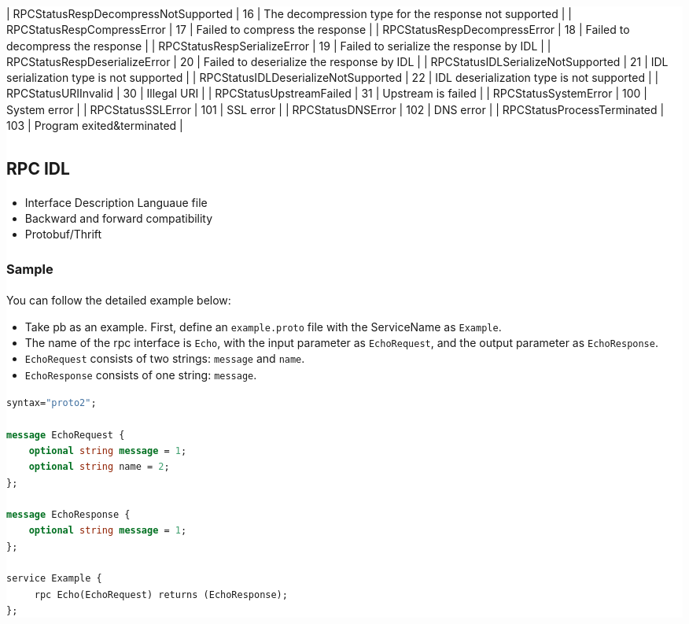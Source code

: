 | RPCStatusRespDecompressNotSupported | 16    | The decompression type for the response not supported    |
| RPCStatusRespCompressError          | 17    | Failed to compress the response                          |
| RPCStatusRespDecompressError        | 18    | Failed to decompress the response                        |
| RPCStatusRespSerializeError         | 19    | Failed to serialize the response by IDL                  |
| RPCStatusRespDeserializeError       | 20    | Failed to deserialize the response by IDL                |
| RPCStatusIDLSerializeNotSupported   | 21    | IDL serialization type is not supported                  |
| RPCStatusIDLDeserializeNotSupported | 22    | IDL deserialization type is not supported                |
| RPCStatusURIInvalid                 | 30    | Illegal URI                                              |
| RPCStatusUpstreamFailed             | 31    | Upstream is failed                                       |
| RPCStatusSystemError                | 100   | System error                                             |
| RPCStatusSSLError                   | 101   | SSL error                                                |
| RPCStatusDNSError                   | 102   | DNS error                                                |
| RPCStatusProcessTerminated          | 103   | Program exited&terminated                                |

## RPC IDL

- Interface Description Languaue file
- Backward and forward compatibility
- Protobuf/Thrift

### Sample

You can follow the detailed example below:

- Take pb as an example. First, define an `example.proto` file with the ServiceName as `Example`.
- The name of the rpc interface is `Echo`, with the input parameter as `EchoRequest`, and the output parameter as `EchoResponse`.
- `EchoRequest` consists of two strings: `message` and `name`.
- `EchoResponse` consists of one string: `message`.

~~~proto
syntax="proto2";

message EchoRequest {
    optional string message = 1;
    optional string name = 2;
};

message EchoResponse {
    optional string message = 1;
};

service Example {
     rpc Echo(EchoRequest) returns (EchoResponse);
};
~~~
